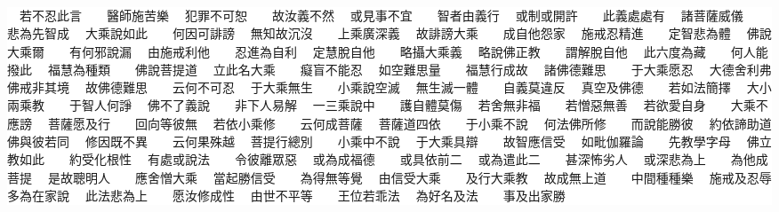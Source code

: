 　若不忍此言　　醫師施苦樂
　犯罪不可恕　　故汝義不然
　或見事不宜　　智者由義行
　或制或開許　　此義處處有
　諸菩薩威儀　　悲為先智成
　大乘說如此　　何因可誹謗
　無知故沉沒　　上乘廣深義
　故誹謗大乘　　成自他怨家
　施戒忍精進　　定智悲為體
　佛說大乘爾　　有何邪說漏
　由施戒利他　　忍進為自利
　定慧脫自他　　略攝大乘義
　略說佛正教　　謂解脫自他
　此六度為藏　　何人能撥此
　福慧為種類　　佛說菩提道
　立此名大乘　　癡盲不能忍
　如空難思量　　福慧行成故
　諸佛德難思　　于大乘愿忍
　大德舍利弗　　佛戒非其境
　故佛德難思　　云何不可忍
　于大乘無生　　小乘說空滅
　無生滅一體　　自義莫違反
　真空及佛德　　若如法簡擇
　大小兩乘教　　于智人何諍
　佛不了義說　　非下人易解
　一三乘說中　　護自體莫傷
　若舍無非福　　若憎惡無善
　若欲愛自身　　大乘不應謗
　菩薩愿及行　　回向等彼無
　若依小乘修　　云何成菩薩
　菩薩道四依　　于小乘不說
　何法佛所修　　而說能勝彼
　約依諦助道　　佛與彼若同
　修因既不異　　云何果殊越
　菩提行總別　　小乘中不說
　于大乘具辯　　故智應信受
　如毗伽羅論　　先教學字母
　佛立教如此　　約受化根性
　有處或說法　　令彼離眾惡
　或為成福德　　或具依前二
　或為遣此二　　甚深怖劣人
　或深悲為上　　為他成菩提
　是故聰明人　　應舍憎大乘
　當起勝信受　　為得無等覺
　由信受大乘　　及行大乘教
　故成無上道　　中間種種樂
　施戒及忍辱　　多為在家說
　此法悲為上　　愿汝修成性
　由世不平等　　王位若乖法
　為好名及法　　事及出家勝　

